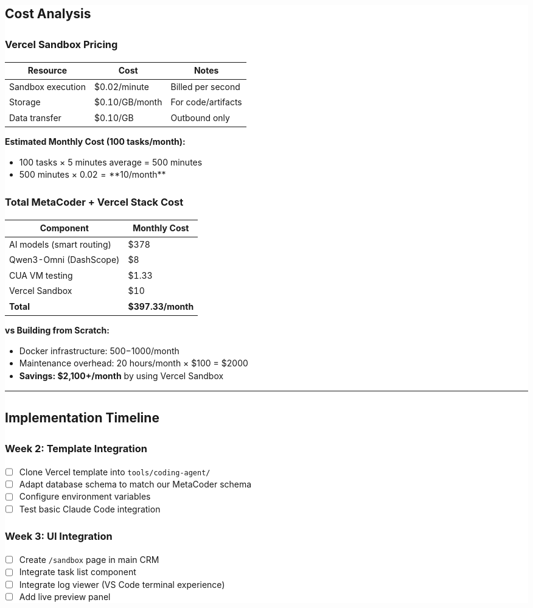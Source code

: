 
## Cost Analysis

### Vercel Sandbox Pricing

| Resource | Cost | Notes |
|----------|------|-------|
| Sandbox execution | $0.02/minute | Billed per second |
| Storage | $0.10/GB/month | For code/artifacts |
| Data transfer | $0.10/GB | Outbound only |

**Estimated Monthly Cost (100 tasks/month):**
- 100 tasks × 5 minutes average = 500 minutes
- 500 minutes × $0.02 = **$10/month**

### Total MetaCoder + Vercel Stack Cost

| Component | Monthly Cost |
|-----------|--------------|
| AI models (smart routing) | $378 |
| Qwen3-Omni (DashScope) | $8 |
| CUA VM testing | $1.33 |
| Vercel Sandbox | $10 |
| **Total** | **$397.33/month** |

**vs Building from Scratch:**
- Docker infrastructure: $500-$1000/month
- Maintenance overhead: 20 hours/month × $100 = $2000
- **Savings: $2,100+/month** by using Vercel Sandbox

---

## Implementation Timeline

### Week 2: Template Integration
- [ ] Clone Vercel template into `tools/coding-agent/`
- [ ] Adapt database schema to match our MetaCoder schema
- [ ] Configure environment variables
- [ ] Test basic Claude Code integration

### Week 3: UI Integration
- [ ] Create `/sandbox` page in main CRM
- [ ] Integrate task list component
- [ ] Integrate log viewer (VS Code terminal experience)
- [ ] Add live preview panel
